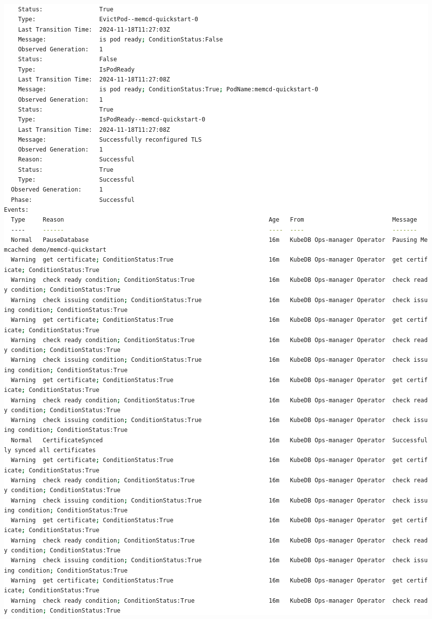```bash
    Status:                True
    Type:                  EvictPod--memcd-quickstart-0
    Last Transition Time:  2024-11-18T11:27:03Z
    Message:               is pod ready; ConditionStatus:False
    Observed Generation:   1
    Status:                False
    Type:                  IsPodReady
    Last Transition Time:  2024-11-18T11:27:08Z
    Message:               is pod ready; ConditionStatus:True; PodName:memcd-quickstart-0
    Observed Generation:   1
    Status:                True
    Type:                  IsPodReady--memcd-quickstart-0
    Last Transition Time:  2024-11-18T11:27:08Z
    Message:               Successfully reconfigured TLS
    Observed Generation:   1
    Reason:                Successful
    Status:                True
    Type:                  Successful
  Observed Generation:     1
  Phase:                   Successful
Events:
  Type     Reason                                                          Age   From                         Message
  ----     ------                                                          ----  ----                         -------
  Normal   PauseDatabase                                                   16m   KubeDB Ops-manager Operator  Pausing Memcached demo/memcd-quickstart
  Warning  get certificate; ConditionStatus:True                           16m   KubeDB Ops-manager Operator  get certificate; ConditionStatus:True
  Warning  check ready condition; ConditionStatus:True                     16m   KubeDB Ops-manager Operator  check ready condition; ConditionStatus:True
  Warning  check issuing condition; ConditionStatus:True                   16m   KubeDB Ops-manager Operator  check issuing condition; ConditionStatus:True
  Warning  get certificate; ConditionStatus:True                           16m   KubeDB Ops-manager Operator  get certificate; ConditionStatus:True
  Warning  check ready condition; ConditionStatus:True                     16m   KubeDB Ops-manager Operator  check ready condition; ConditionStatus:True
  Warning  check issuing condition; ConditionStatus:True                   16m   KubeDB Ops-manager Operator  check issuing condition; ConditionStatus:True
  Warning  get certificate; ConditionStatus:True                           16m   KubeDB Ops-manager Operator  get certificate; ConditionStatus:True
  Warning  check ready condition; ConditionStatus:True                     16m   KubeDB Ops-manager Operator  check ready condition; ConditionStatus:True
  Warning  check issuing condition; ConditionStatus:True                   16m   KubeDB Ops-manager Operator  check issuing condition; ConditionStatus:True
  Normal   CertificateSynced                                               16m   KubeDB Ops-manager Operator  Successfully synced all certificates
  Warning  get certificate; ConditionStatus:True                           16m   KubeDB Ops-manager Operator  get certificate; ConditionStatus:True
  Warning  check ready condition; ConditionStatus:True                     16m   KubeDB Ops-manager Operator  check ready condition; ConditionStatus:True
  Warning  check issuing condition; ConditionStatus:True                   16m   KubeDB Ops-manager Operator  check issuing condition; ConditionStatus:True
  Warning  get certificate; ConditionStatus:True                           16m   KubeDB Ops-manager Operator  get certificate; ConditionStatus:True
  Warning  check ready condition; ConditionStatus:True                     16m   KubeDB Ops-manager Operator  check ready condition; ConditionStatus:True
  Warning  check issuing condition; ConditionStatus:True                   16m   KubeDB Ops-manager Operator  check issuing condition; ConditionStatus:True
  Warning  get certificate; ConditionStatus:True                           16m   KubeDB Ops-manager Operator  get certificate; ConditionStatus:True
  Warning  check ready condition; ConditionStatus:True                     16m   KubeDB Ops-manager Operator  check ready condition; ConditionStatus:True
```